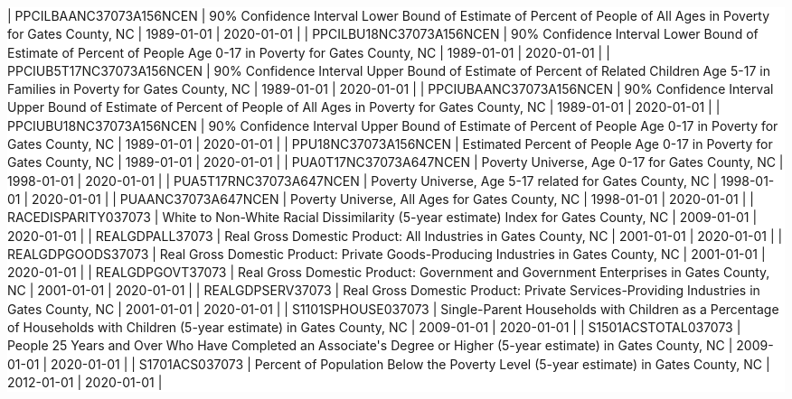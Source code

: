 | PPCILBAANC37073A156NCEN   | 90% Confidence Interval Lower Bound of Estimate of Percent of People of All Ages in Poverty for Gates County, NC                                                          | 1989-01-01          | 2020-01-01        |
| PPCILBU18NC37073A156NCEN  | 90% Confidence Interval Lower Bound of Estimate of Percent of People Age 0-17 in Poverty for Gates County, NC                                                             | 1989-01-01          | 2020-01-01        |
| PPCIUB5T17NC37073A156NCEN | 90% Confidence Interval Upper Bound of Estimate of Percent of Related Children Age 5-17 in Families in Poverty for Gates County, NC                                       | 1989-01-01          | 2020-01-01        |
| PPCIUBAANC37073A156NCEN   | 90% Confidence Interval Upper Bound of Estimate of Percent of People of All Ages in Poverty for Gates County, NC                                                          | 1989-01-01          | 2020-01-01        |
| PPCIUBU18NC37073A156NCEN  | 90% Confidence Interval Upper Bound of Estimate of Percent of People Age 0-17 in Poverty for Gates County, NC                                                             | 1989-01-01          | 2020-01-01        |
| PPU18NC37073A156NCEN      | Estimated Percent of People Age 0-17 in Poverty for Gates County, NC                                                                                                      | 1989-01-01          | 2020-01-01        |
| PUA0T17NC37073A647NCEN    | Poverty Universe, Age 0-17 for Gates County, NC                                                                                                                           | 1998-01-01          | 2020-01-01        |
| PUA5T17RNC37073A647NCEN   | Poverty Universe, Age 5-17 related for Gates County, NC                                                                                                                   | 1998-01-01          | 2020-01-01        |
| PUAANC37073A647NCEN       | Poverty Universe, All Ages for Gates County, NC                                                                                                                           | 1998-01-01          | 2020-01-01        |
| RACEDISPARITY037073       | White to Non-White Racial Dissimilarity (5-year estimate) Index for Gates County, NC                                                                                      | 2009-01-01          | 2020-01-01        |
| REALGDPALL37073           | Real Gross Domestic Product: All Industries in Gates County, NC                                                                                                           | 2001-01-01          | 2020-01-01        |
| REALGDPGOODS37073         | Real Gross Domestic Product: Private Goods-Producing Industries in Gates County, NC                                                                                       | 2001-01-01          | 2020-01-01        |
| REALGDPGOVT37073          | Real Gross Domestic Product: Government and Government Enterprises in Gates County, NC                                                                                    | 2001-01-01          | 2020-01-01        |
| REALGDPSERV37073          | Real Gross Domestic Product: Private Services-Providing Industries in Gates County, NC                                                                                    | 2001-01-01          | 2020-01-01        |
| S1101SPHOUSE037073        | Single-Parent Households with Children as a Percentage of Households with Children (5-year estimate) in Gates County, NC                                                  | 2009-01-01          | 2020-01-01        |
| S1501ACSTOTAL037073       | People 25 Years and Over Who Have Completed an Associate's Degree or Higher (5-year estimate) in Gates County, NC                                                         | 2009-01-01          | 2020-01-01        |
| S1701ACS037073            | Percent of Population Below the Poverty Level (5-year estimate) in Gates County, NC                                                                                       | 2012-01-01          | 2020-01-01        |